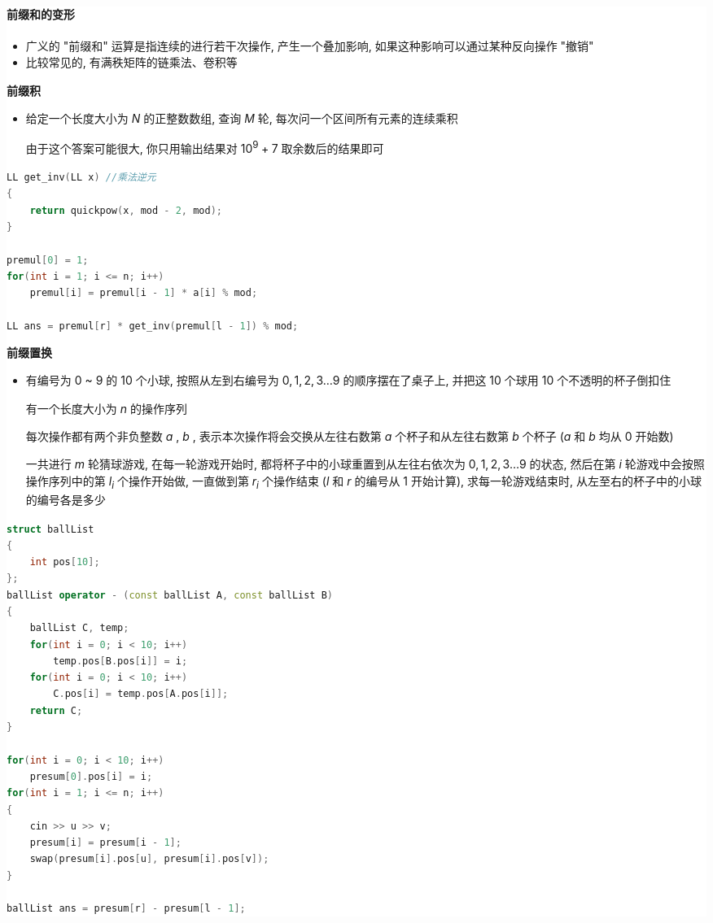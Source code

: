 #### 前缀和的变形

+ 广义的 "前缀和" 运算是指连续的进行若干次操作, 产生一个叠加影响, 如果这种影响可以通过某种反向操作 "撤销"
+ 比较常见的, 有满秩矩阵的链乘法、卷积等

**前缀积**

+ 给定一个长度大小为 $N$ 的正整数数组, 查询 $M$ 轮, 每次问一个区间所有元素的连续乘积

  由于这个答案可能很大, 你只用输出结果对 $10^9 + 7$ 取余数后的结果即可

```c++
LL get_inv(LL x) //乘法逆元
{
    return quickpow(x, mod - 2, mod);
}

premul[0] = 1;
for(int i = 1; i <= n; i++)
    premul[i] = premul[i - 1] * a[i] % mod;

LL ans = premul[r] * get_inv(premul[l - 1]) % mod;
```

**前缀置换**

+ 有编号为 $0$ ~ $9$ 的 $10$ 个小球, 按照从左到右编号为 $0, 1, 2, 3 \dots 9$ 的顺序摆在了桌子上, 并把这 $10$ 个球用 $10$ 个不透明的杯子倒扣住

  有一个长度大小为 $n$ 的操作序列

  每次操作都有两个非负整数 $a$ , $b$ , 表示本次操作将会交换从左往右数第 $a$ 个杯子和从左往右数第 $b$ 个杯子 ($a$ 和 $b$ 均从 $0$ 开始数)

  一共进行 $m$ 轮猜球游戏, 在每一轮游戏开始时, 都将杯子中的小球重置到从左往右依次为 $0, 1, 2, 3 \dots 9$ 的状态, 然后在第 $i$ 轮游戏中会按照操作序列中的第 $l_i$ 个操作开始做, 一直做到第 $r_i$ 个操作结束 ($l$ 和 $r$ 的编号从 $1$ 开始计算), 求每一轮游戏结束时, 从左至右的杯子中的小球的编号各是多少

```c++
struct ballList
{
    int pos[10];
};
ballList operator - (const ballList A, const ballList B)
{
    ballList C, temp;
    for(int i = 0; i < 10; i++)
        temp.pos[B.pos[i]] = i;
    for(int i = 0; i < 10; i++)
        C.pos[i] = temp.pos[A.pos[i]];
    return C;
}

for(int i = 0; i < 10; i++)
    presum[0].pos[i] = i;
for(int i = 1; i <= n; i++)
{
    cin >> u >> v;
    presum[i] = presum[i - 1];
    swap(presum[i].pos[u], presum[i].pos[v]);
}

ballList ans = presum[r] - presum[l - 1];
```
